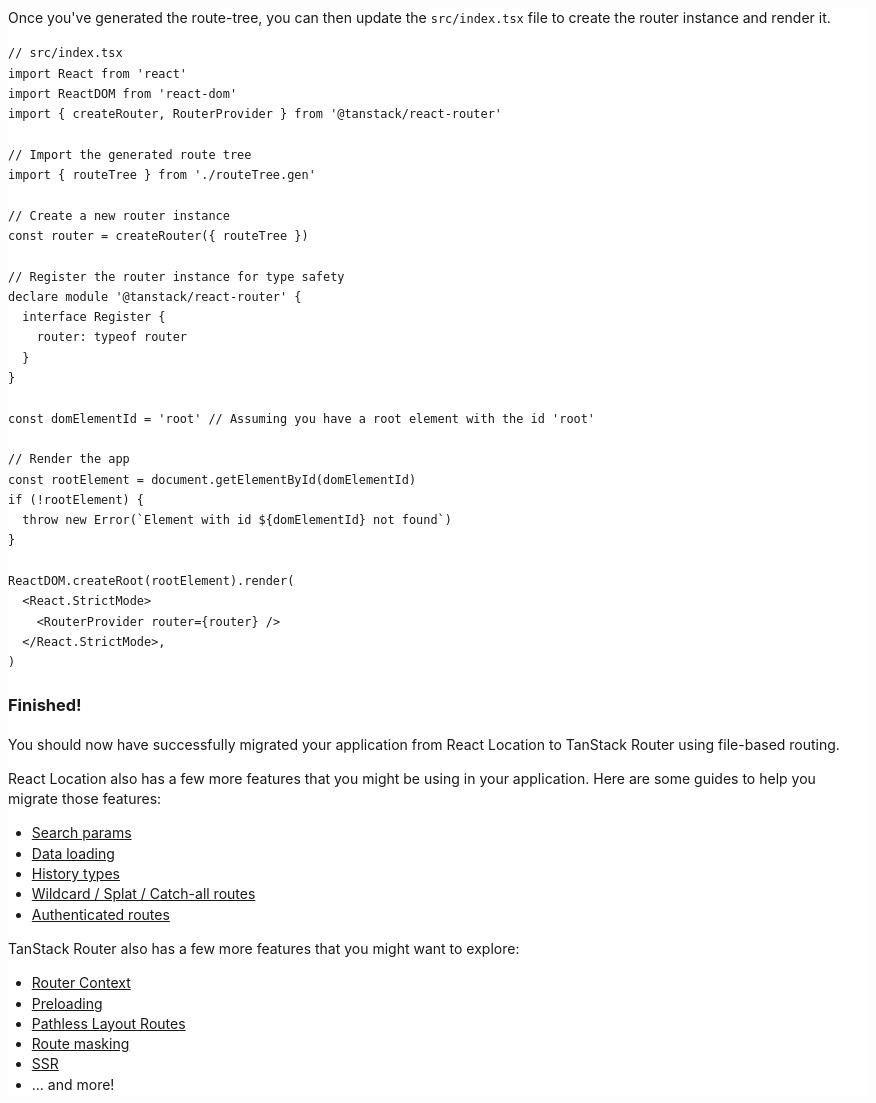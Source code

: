 Once you've generated the route-tree, you can then update the `src/index.tsx` file to create the router instance and render it.

```tsx
// src/index.tsx
import React from 'react'
import ReactDOM from 'react-dom'
import { createRouter, RouterProvider } from '@tanstack/react-router'

// Import the generated route tree
import { routeTree } from './routeTree.gen'

// Create a new router instance
const router = createRouter({ routeTree })

// Register the router instance for type safety
declare module '@tanstack/react-router' {
  interface Register {
    router: typeof router
  }
}

const domElementId = 'root' // Assuming you have a root element with the id 'root'

// Render the app
const rootElement = document.getElementById(domElementId)
if (!rootElement) {
  throw new Error(`Element with id ${domElementId} not found`)
}

ReactDOM.createRoot(rootElement).render(
  <React.StrictMode>
    <RouterProvider router={router} />
  </React.StrictMode>,
)
```

### Finished!

You should now have successfully migrated your application from React Location to TanStack Router using file-based routing.

React Location also has a few more features that you might be using in your application. Here are some guides to help you migrate those features:

- [Search params](../guide/search-params.md)
- [Data loading](../guide/data-loading.md)
- [History types](../guide/history-types.md)
- [Wildcard / Splat / Catch-all routes](../routing/routing-concepts.md#splat--catch-all-routes)
- [Authenticated routes](../guide/authenticated-routes.md)

TanStack Router also has a few more features that you might want to explore:

- [Router Context](../guide/router-context.md)
- [Preloading](../guide/preloading.md)
- [Pathless Layout Routes](../routing/routing-concepts.md#pathless-layout-routes)
- [Route masking](../guide/route-masking.md)
- [SSR](../guide/ssr.md)
- ... and more!

